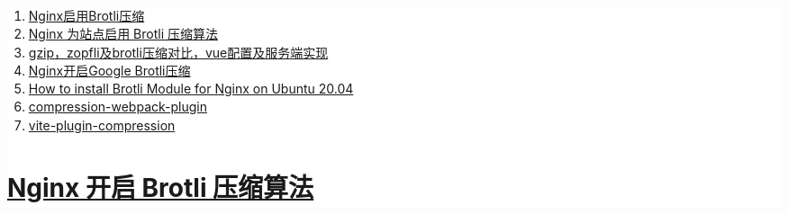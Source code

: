 1. [Nginx启用Brotli压缩](https://blog.csdn.net/qq_35416183/article/details/88917034)
2. [Nginx 为站点启用 Brotli 压缩算法](https://blog.csdn.net/qq_34556414/article/details/109112165)
3. [gzip，zopfli及brotli压缩对比，vue配置及服务端实现](https://blog.csdn.net/qq_33290980/article/details/108362453)
4. [Nginx开启Google Brotli压缩](https://cloud.tencent.com/developer/article/1549869)
5. [How to install Brotli Module for Nginx on Ubuntu 20.04](https://www.atlantic.net/dedicated-server-hosting/how-to-install-brotli-module-for-nginx-on-ubuntu-20-04/)
6. [compression-webpack-plugin](https://github.com/webpack-contrib/compression-webpack-plugin)
7. [vite-plugin-compression](https://github.com/anncwb/vite-plugin-compression)

# [Nginx 开启 Brotli 压缩算法](https://www.cnblogs.com/-wenli/p/13594882.html)

